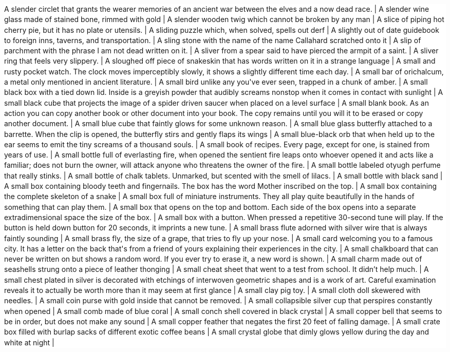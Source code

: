 A slender circlet that grants the wearer memories of an ancient war between the elves and a now dead race. |
A slender wine glass made of stained bone, rimmed with gold |
A slender wooden twig which cannot be broken by any man |
A slice of piping hot cherry pie, but it has no plate or utensils. |
A sliding puzzle which, when solved, spells out derf |
A slightly out of date guidebook to foreign inns, taverns, and transportation. |
A sling stone with the name of the name Callahard scratched onto it |
A slip of parchment with the phrase I am not dead written on it. |
A sliver from a spear said to have pierced the armpit of a saint. |
A sliver ring that feels very slippery. |
A sloughed off piece of snakeskin that has words written on it in a strange language |
A small and rusty pocket watch. The clock moves imperceptibly slowly, it shows a slightly different time each day. |
A small bar of orichalcum, a metal only mentioned in ancient literature. |
A small bird unlike any you've ever seen, trapped in a chunk of amber. |
A small black box with a tied down lid. Inside is a greyish powder that audibly screams nonstop when it comes in contact with sunlight |
A small black cube that projects the image of a spider driven saucer when placed on a level surface |
A small blank book. As an action you can copy another book or other document into your book. The copy remains until you will it to be erased or copy another document. |
A small blue cube that faintly glows for some unknown reason. |
A small blue glass butterfly attached to a barrette. When the clip is opened, the butterfly stirs and gently flaps its wings |
A small blue-black orb that when held up to the ear seems to emit the tiny screams of a thousand souls. |
A small book of recipes. Every page, except for one, is stained from years of use. |
A small bottle full of everlasting fire, when opened the sentient fire leaps onto whoever opened it and acts like a familiar; does not burn the owner, will attack anyone who threatens the owner of the fire. |
A small bottle labeled otyugh perfume that really stinks. |
A small bottle of chalk tablets. Unmarked, but scented with the smell of lilacs. |
A small bottle with black sand |
A small box containing bloody teeth and fingernails. The box has the word Mother inscribed on the top. |
A small box containing the complete skeleton of a snake |
A small box full of miniature instruments. They all play quite beautifully in the hands of something that can play them. |
A small box that opens on the top and bottom. Each side of the box opens into a separate extradimensional space the size of the box. |
A small box with a button. When pressed a repetitive 30-second tune will play. If the button is held down button for 20 seconds, it imprints a new tune. |
A small brass flute adorned with silver wire that is always faintly sounding |
A small brass fly, the size of a grape, that tries to fly up your nose. |
A small card welcoming you to a famous city. It has a letter on the back that's from a friend of yours explaining their experiences in the city. |
A small chalkboard that can never be written on but shows a random word. If you ever try to erase it, a new word is shown. |
A small charm made out of seashells strung onto a piece of leather thonging |
A small cheat sheet that went to a test from school. It didn’t help much. |
A small chest plated in silver is decorated with etchings of interwoven geometric shapes and is a work of art. Careful examination reveals it to actually be worth more than it may seem at first glance |
A small clay pig toy. |
A small cloth doll skewered with needles. |
A small coin purse with gold inside that cannot be removed. |
A small collapsible silver cup that perspires constantly when opened |
A small comb made of blue coral |
A small conch shell covered in black crystal |
A small copper bell that seems to be in order, but does not make any sound |
A small copper feather that negates the first 20 feet of falling damage. |
A small crate box filled with burlap sacks of different exotic coffee beans |
A small crystal globe that dimly glows yellow during the day and white at night |